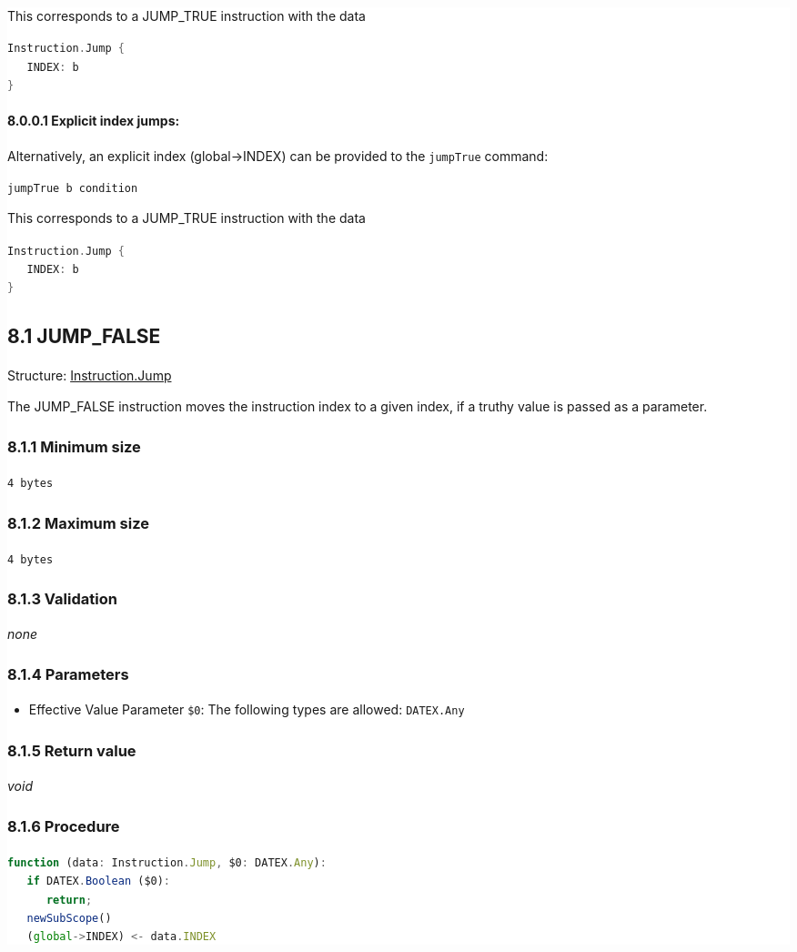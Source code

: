 This corresponds to a JUMP_TRUE instruction with the data

```rust
Instruction.Jump {
   INDEX: b
}
```

#### 8.0.0.1 Explicit index jumps:

Alternatively, an explicit index (global->INDEX) can be provided to the
`jumpTrue` command:

```datex
jumpTrue b condition
```

This corresponds to a JUMP_TRUE instruction with the data

```rust
Instruction.Jump {
   INDEX: b
}
```

## 8.1 JUMP_FALSE

Structure: [Instruction.Jump](./016_data_structures.md#instructionjump)

The JUMP_FALSE instruction moves the instruction index to a given index, if a
truthy value is passed as a parameter.

### 8.1.1 Minimum size

`4 bytes`

### 8.1.2 Maximum size

`4 bytes`

### 8.1.3 Validation

_none_

### 8.1.4 Parameters

- Effective Value Parameter `$0`: The following types are allowed: `DATEX.Any`

### 8.1.5 Return value

_void_

### 8.1.6 Procedure

```typescript
function (data: Instruction.Jump, $0: DATEX.Any):
   if DATEX.Boolean ($0):
      return;
   newSubScope()
   (global->INDEX) <- data.INDEX
```
